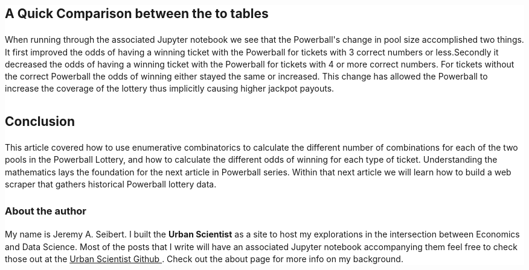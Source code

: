 ## A Quick Comparison between the to tables

When running through the associated Jupyter notebook we see that the Powerball's change in pool size accomplished two things. It first improved the odds of having a winning ticket with the Powerball for tickets with 3 correct numbers or less.Secondly it decreased the odds of having a winning ticket with the Powerball for tickets with 4 or more correct numbers. For tickets without the correct Powerball the odds of winning either stayed the same or increased. This change has allowed the Powerball to increase the coverage of the lottery thus implicitly causing higher jackpot payouts.

## Conclusion

This article covered how to use enumerative combinatorics to calculate the different number of combinations for each of the two pools in the Powerball Lottery, and how to calculate the different odds of winning for each type of ticket. Understanding the mathematics lays the foundation for the next article in Powerball series. Within that next article we will learn how to build a web scraper that gathers historical Powerball lottery data.


### About the author

My name is Jeremy A. Seibert. I built the **Urban Scientist** as a site to host my explorations in the intersection between Economics and Data Science. Most of the posts that I write will have an associated Jupyter notebook accompanying them feel free to check those out at the [Urban Scientist Github ](https://github.com/UrbanScientist). Check out the about page for more info on my background.
